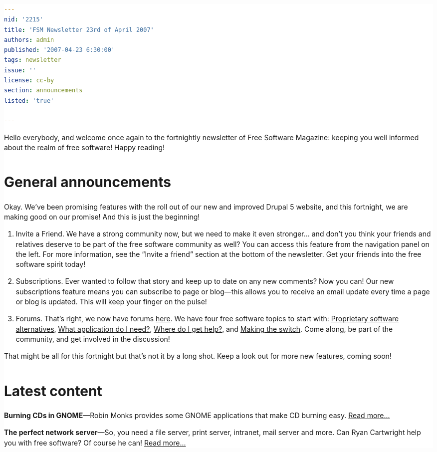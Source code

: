 ```yaml
---
nid: '2215'
title: 'FSM Newsletter 23rd of April 2007'
authors: admin
published: '2007-04-23 6:30:00'
tags: newsletter
issue: ''
license: cc-by
section: announcements
listed: 'true'

---
```

Hello everybody, and welcome once again to the fortnightly newsletter of Free Software Magazine: keeping you well informed about the realm of free software! Happy reading!


# General announcements

Okay. We’ve been promising features with the roll out of our new and improved Drupal 5 website, and this fortnight, we are making good on our promise! And this is just the beginning!

1) Invite a Friend. We have a strong community now, but we need to make it even stronger... and don’t you think your friends and relatives deserve to be part of the free software community as well? You can access this feature from the navigation panel on the left. For more information, see the “Invite a friend” section at the bottom of the newsletter. Get your friends into the free software spirit today!

2) Subscriptions. Ever wanted to follow that story and keep up to date on any new comments? Now you can! Our new subscriptions feature means you can subscribe to page or blog—this allows you to receive an email update every time a page or blog is updated. This will keep your finger on the pulse!

3) Forums. That’s right, we now have forums [here](http://www.freesoftwaremagazine.com/forum). We have four free software topics to start with: [Proprietary software alternatives](http://www.freesoftwaremagazine.com/forum/72), [What application do I need?](http://www.freesoftwaremagazine.com/forum/71), [Where do I get help?](http://www.freesoftwaremagazine.com/forum/70), and [Making the switch](http://www.freesoftwaremagazine.com/forum/877). Come along, be part of the community, and get involved in the discussion!

That might be all for this fortnight but that’s not it by a long shot. Keep a look out for more new features, coming soon!


# Latest content

**Burning CDs in GNOME**—Robin Monks provides some GNOME applications that make CD burning easy. [Read more...](http://www.freesoftwaremagazine.com/articles/burning_cds_in_gnome)

**The perfect network server**—So, you need a file server, print server, intranet, mail server and more. Can Ryan Cartwright help you with free software? Of course he can! [Read more...](http://www.freesoftwaremagazine.com/articles/the_perfect_network_server)
